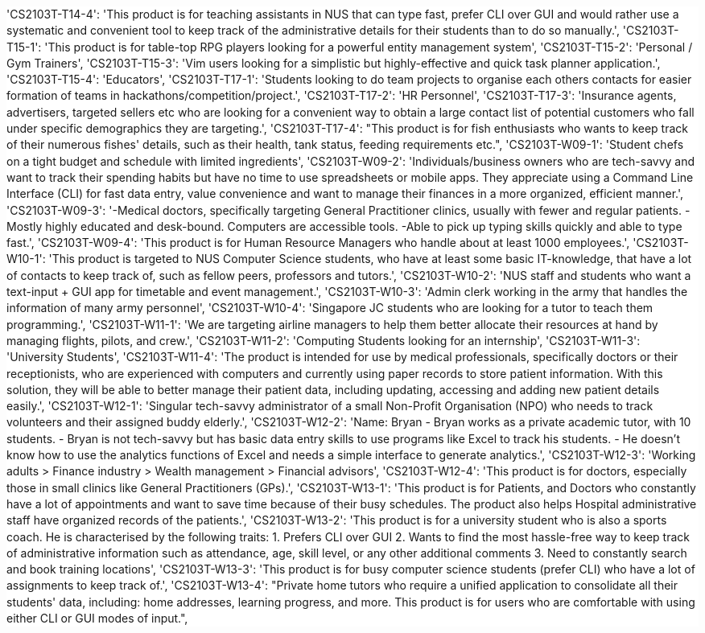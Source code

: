 'CS2103T-T14-4': 'This product is for teaching assistants in NUS that can type fast, prefer CLI over GUI and would rather use a systematic and convenient tool to keep track of the administrative details for their students than to do so manually.',
 'CS2103T-T15-1': 'This product is for table-top RPG players looking for a powerful entity management system',
 'CS2103T-T15-2': 'Personal / Gym Trainers',
 'CS2103T-T15-3': 'Vim users looking for a simplistic but highly-effective and quick task planner application.',
 'CS2103T-T15-4': 'Educators',
 'CS2103T-T17-1': 'Students looking to do team projects to organise each others contacts for easier formation of teams in hackathons/competition/project.',
 'CS2103T-T17-2': 'HR Personnel',
 'CS2103T-T17-3': 'Insurance agents, advertisers, targeted sellers etc who are looking for a convenient way to obtain a large contact list of potential customers who fall under specific demographics they are targeting.',
 'CS2103T-T17-4': "This product is for fish enthusiasts who wants to keep track of their numerous fishes' details, such as their health, tank status, feeding requirements etc.",
 'CS2103T-W09-1': 'Student chefs on a tight budget and schedule with limited ingredients',
 'CS2103T-W09-2': 'Individuals/business owners who are tech-savvy and want to track their spending habits but have no time to use spreadsheets or mobile apps. They appreciate using a Command Line Interface (CLI) for fast data entry, value convenience and want to manage their finances in a more organized, efficient manner.',
 'CS2103T-W09-3': '-Medical doctors, specifically targeting General Practitioner clinics, usually with fewer and regular patients. -Mostly highly educated and desk-bound. Computers are accessible tools.  -Able to pick up typing skills quickly and able to type fast.',
 'CS2103T-W09-4': 'This product is for Human Resource Managers who handle about at least 1000 employees.',
 'CS2103T-W10-1': 'This product is targeted to NUS Computer Science students, who have at least some basic IT-knowledge, that have a lot of contacts to keep track of, such as fellow peers, professors and tutors.',
 'CS2103T-W10-2': 'NUS staff and students who want a text-input + GUI app for timetable and event management.',
 'CS2103T-W10-3': 'Admin clerk working in the army that handles the information of many army personnel',
 'CS2103T-W10-4': 'Singapore JC students who are looking for a tutor to teach them programming.',
 'CS2103T-W11-1': 'We are targeting airline managers to help them better allocate their resources at hand by managing flights, pilots, and crew.',
 'CS2103T-W11-2': 'Computing Students looking for an internship',
 'CS2103T-W11-3': 'University Students',
 'CS2103T-W11-4': 'The product is intended for use by medical professionals, specifically doctors or their receptionists, who are experienced with computers and currently using paper records to store patient information. With this solution, they will be able to better manage their patient data, including updating, accessing and adding new patient details easily.',
 'CS2103T-W12-1': 'Singular tech-savvy administrator of a small Non-Profit Organisation (NPO) who needs to track volunteers and their assigned buddy elderly.',
 'CS2103T-W12-2': 'Name: Bryan - Bryan works as a private academic tutor, with 10 students. - Bryan is not tech-savvy but has basic data entry skills to use programs like Excel to track his students. - He doesn’t know how to use the analytics functions of Excel and needs a simple interface to generate analytics.',
 'CS2103T-W12-3': 'Working adults > Finance industry > Wealth management > Financial advisors',
 'CS2103T-W12-4': 'This product is for doctors, especially those in small clinics like General Practitioners (GPs).',
 'CS2103T-W13-1': 'This product is for Patients, and Doctors who constantly have a lot of appointments and want to save time because of their busy schedules. The product also helps Hospital administrative staff have organized records of the patients.',
 'CS2103T-W13-2': 'This product is for a university student who is also a sports coach. He is characterised by the following traits: 1. Prefers CLI over GUI 2. Wants to find the most hassle-free way to keep track of administrative information such as attendance, age, skill level, or any other additional comments 3. Need to constantly search and book training locations',
 'CS2103T-W13-3': 'This product is for busy computer science students (prefer CLI) who have a lot of assignments to keep track of.',
 'CS2103T-W13-4': "Private home tutors who require a unified application to consolidate all their students' data, including: home addresses, learning progress, and more. This product is for users who are comfortable with using either CLI or GUI modes of input.",